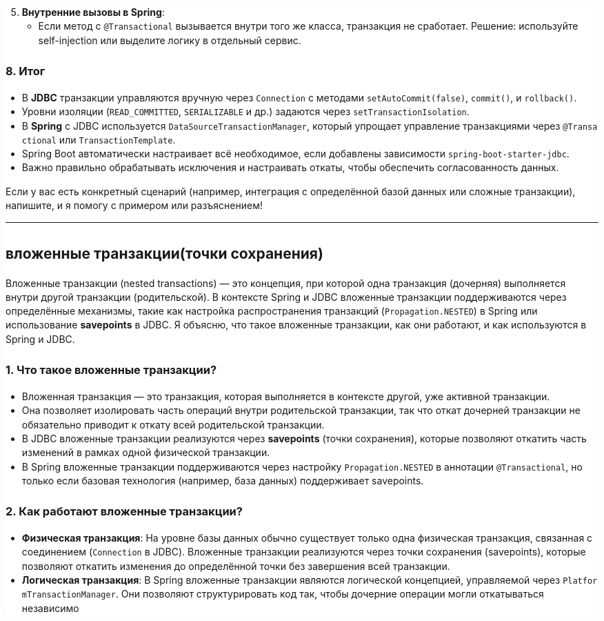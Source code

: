 5. **Внутренние вызовы в Spring**:
    - Если метод с `@Transactional` вызывается внутри того же класса, транзакция
      не сработает. Решение: используйте self-injection или выделите логику в
      отдельный сервис.

### 8. **Итог**

- В **JDBC** транзакции управляются вручную через `Connection` с методами
  `setAutoCommit(false)`, `commit()`, и `rollback()`.
- Уровни изоляции (`READ_COMMITTED`, `SERIALIZABLE` и др.) задаются через
  `setTransactionIsolation`.
- В **Spring** с JDBC используется `DataSourceTransactionManager`, который
  упрощает управление транзакциями через `@Transactional` или
  `TransactionTemplate`.
- Spring Boot автоматически настраивает всё необходимое, если добавлены
  зависимости `spring-boot-starter-jdbc`.
- Важно правильно обрабатывать исключения и настраивать откаты, чтобы обеспечить
  согласованность данных.

Если у вас есть конкретный сценарий (например, интеграция с определённой базой
данных или сложные транзакции), напишите, и я помогу с примером или
разъяснением!


------------

## вложенные транзакции(точки сохранения)

Вложенные транзакции (nested transactions) — это концепция, при которой одна
транзакция (дочерняя) выполняется внутри другой транзакции (родительской). В
контексте Spring и JDBC вложенные транзакции поддерживаются через определённые
механизмы, такие как настройка распространения транзакций (`Propagation.NESTED`)
в Spring или использование **savepoints** в JDBC. Я объясню, что такое вложенные
транзакции, как они работают, и как используются в Spring и JDBC.

### 1. **Что такое вложенные транзакции?**

- Вложенная транзакция — это транзакция, которая выполняется в контексте другой,
  уже активной транзакции.
- Она позволяет изолировать часть операций внутри родительской транзакции, так
  что откат дочерней транзакции не обязательно приводит к откату всей
  родительской транзакции.
- В JDBC вложенные транзакции реализуются через **savepoints** (точки
  сохранения), которые позволяют откатить часть изменений в рамках одной
  физической транзакции.
- В Spring вложенные транзакции поддерживаются через настройку
  `Propagation.NESTED` в аннотации `@Transactional`, но только если базовая
  технология (например, база данных) поддерживает savepoints.

### 2. **Как работают вложенные транзакции?**

- **Физическая транзакция**: На уровне базы данных обычно существует только одна
  физическая транзакция, связанная с соединением (`Connection` в JDBC).
  Вложенные транзакции реализуются через точки сохранения (savepoints), которые
  позволяют откатить изменения до определённой точки без завершения всей
  транзакции.
- **Логическая транзакция**: В Spring вложенные транзакции являются логической
  концепцией, управляемой через `PlatformTransactionManager`. Они позволяют
  структурировать код так, чтобы дочерние операции могли откатываться независимо
